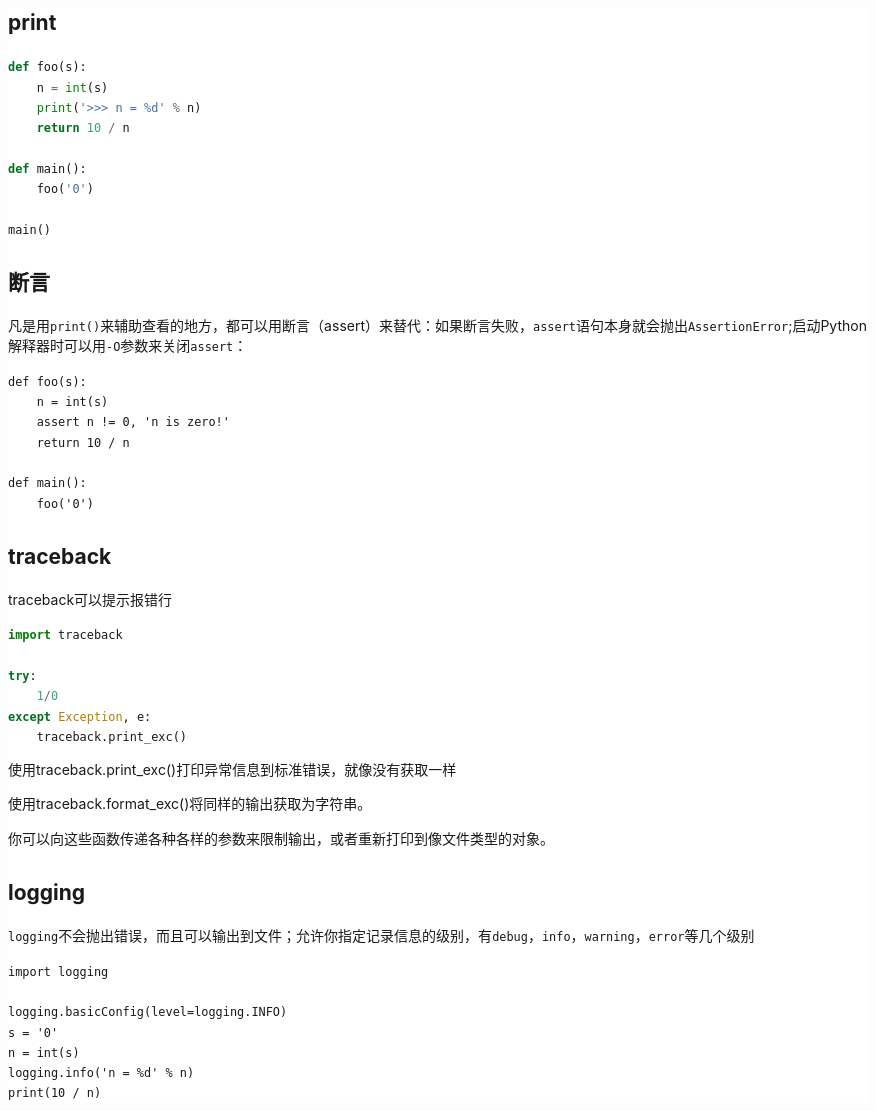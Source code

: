 ## print

```python
def foo(s):
    n = int(s)
    print('>>> n = %d' % n)
    return 10 / n

def main():
    foo('0')

main()
```

## 断言

凡是用`print()`来辅助查看的地方，都可以用断言（assert）来替代：如果断言失败，`assert`语句本身就会抛出`AssertionError`;启动Python解释器时可以用`-O`参数来关闭`assert`：

```
def foo(s):
    n = int(s)
    assert n != 0, 'n is zero!'
    return 10 / n

def main():
    foo('0')
```

## traceback

traceback可以提示报错行

```python
import traceback

try:
    1/0
except Exception, e:
    traceback.print_exc()
```

使用traceback.print_exc()打印异常信息到标准错误，就像没有获取一样

使用traceback.format_exc()将同样的输出获取为字符串。

你可以向这些函数传递各种各样的参数来限制输出，或者重新打印到像文件类型的对象。

## logging

`logging`不会抛出错误，而且可以输出到文件；允许你指定记录信息的级别，有`debug`，`info`，`warning`，`error`等几个级别

```
import logging

logging.basicConfig(level=logging.INFO)
s = '0'
n = int(s)
logging.info('n = %d' % n)
print(10 / n)
```
